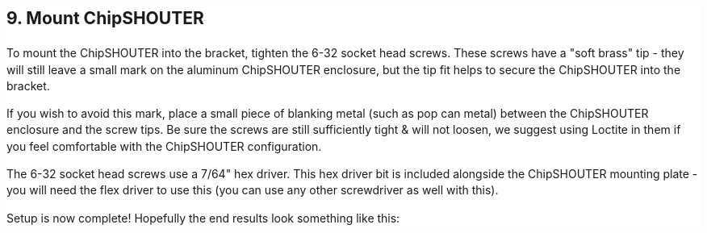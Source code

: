 ## 9. Mount ChipSHOUTER

To mount the ChipSHOUTER into the bracket, tighten the 6-32 socket head screws. These screws have a "soft brass" tip - they will still leave a small mark on the aluminum ChipSHOUTER enclosure, but the tip fit helps to secure the ChipSHOUTER into the bracket.

If you wish to avoid this mark, place a small piece of blanking metal (such as pop can metal) between the ChipSHOUTER enclosure and the screw tips. Be sure the screws are still sufficiently tight & will not loosen, we suggest using Loctite in them if you feel comfortable with the ChipSHOUTER configuration.

The 6-32 socket head screws use a 7/64" hex driver. This hex driver bit is included alongside the ChipSHOUTER mounting plate - you will need the flex driver to use this (you can use any other screwdriver as well with this).

Setup is now complete! Hopefully the end results look something like this:
